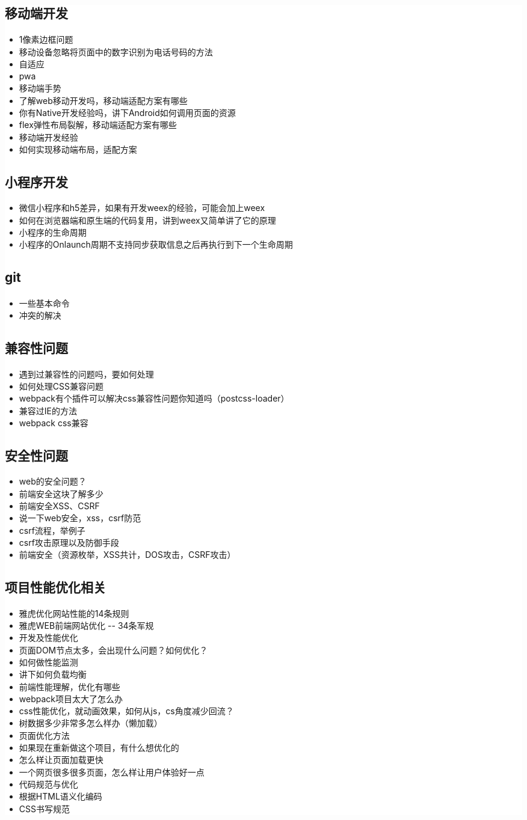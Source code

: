 ## 移动端开发

* 1像素边框问题
* 移动设备忽略将页面中的数字识别为电话号码的方法
* 自适应
* pwa
* 移动端手势
* 了解web移动开发吗，移动端适配方案有哪些
* 你有Native开发经验吗，讲下Android如何调用页面的资源
* flex弹性布局裂解，移动端适配方案有哪些
* 移动端开发经验
* 如何实现移动端布局，适配方案

## 小程序开发

* 微信小程序和h5差异，如果有开发weex的经验，可能会加上weex
* 如何在浏览器端和原生端的代码复用，讲到weex又简单讲了它的原理
* 小程序的生命周期
* 小程序的Onlaunch周期不支持同步获取信息之后再执行到下一个生命周期

## git

* 一些基本命令
* 冲突的解决

## 兼容性问题

* 遇到过兼容性的问题吗，要如何处理
* 如何处理CSS兼容问题
* webpack有个插件可以解决css兼容性问题你知道吗（postcss-loader）
* 兼容过IE的方法
* webpack css兼容
  
## 安全性问题

* web的安全问题？
* 前端安全这块了解多少
* 前端安全XSS、CSRF
* 说一下web安全，xss，csrf防范
* csrf流程，举例子
* csrf攻击原理以及防御手段
* 前端安全（资源枚举，XSS共计，DOS攻击，CSRF攻击）

## 项目性能优化相关

* 雅虎优化网站性能的14条规则
* 雅虎WEB前端网站优化 -- 34条军规
* 开发及性能优化
* 页面DOM节点太多，会出现什么问题？如何优化？
* 如何做性能监测
* 讲下如何负载均衡
* 前端性能理解，优化有哪些
* webpack项目太大了怎么办
* css性能优化，就动画效果，如何从js，cs角度减少回流？
* 树数据多少非常多怎么样办（懒加载）
* 页面优化方法
* 如果现在重新做这个项目，有什么想优化的
* 怎么样让页面加载更快
* 一个网页很多很多页面，怎么样让用户体验好一点
* 代码规范与优化
* 根据HTML语义化编码
* CSS书写规范